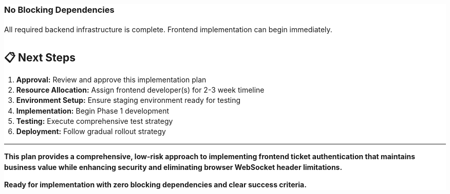 ### **No Blocking Dependencies**
All required backend infrastructure is complete. Frontend implementation can begin immediately.

## 📋 Next Steps

1. **Approval:** Review and approve this implementation plan
2. **Resource Allocation:** Assign frontend developer(s) for 2-3 week timeline
3. **Environment Setup:** Ensure staging environment ready for testing
4. **Implementation:** Begin Phase 1 development
5. **Testing:** Execute comprehensive test strategy
6. **Deployment:** Follow gradual rollout strategy

---

**This plan provides a comprehensive, low-risk approach to implementing frontend ticket authentication that maintains business value while enhancing security and eliminating browser WebSocket header limitations.**

**Ready for implementation with zero blocking dependencies and clear success criteria.**